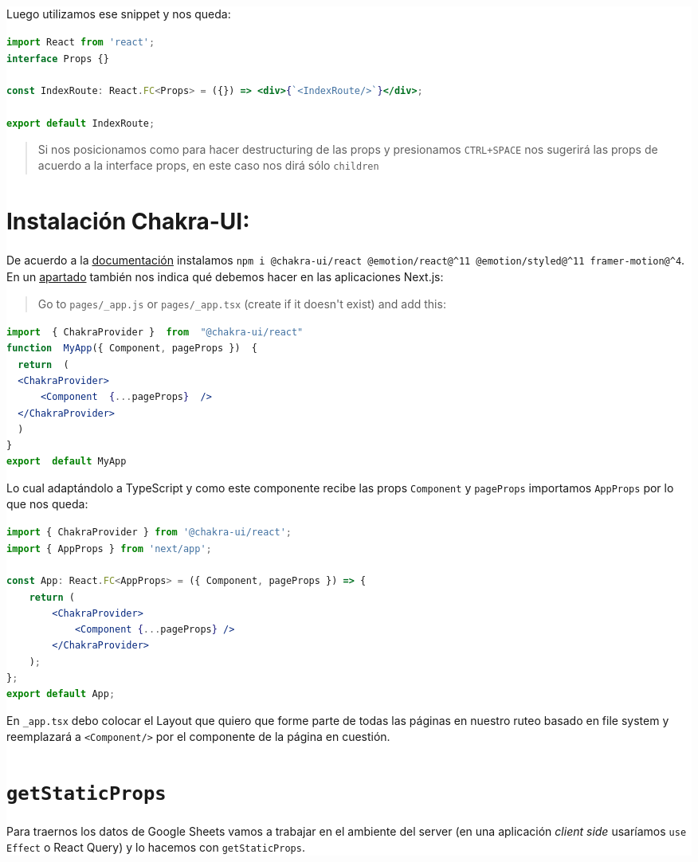 Luego utilizamos ese snippet y nos queda:

```jsx
import React from 'react';
interface Props {}

const IndexRoute: React.FC<Props> = ({}) => <div>{`<IndexRoute/>`}</div>;

export default IndexRoute;
```

> Si nos posicionamos como para hacer destructuring de las props y presionamos `CTRL+SPACE` nos sugerirá las props de acuerdo a la interface props, en este caso nos dirá sólo `children`

# Instalación Chakra-UI:
De acuerdo a la [documentación](https://chakra-ui.com/docs/getting-started) instalamos `npm i @chakra-ui/react @emotion/react@^11 @emotion/styled@^11 framer-motion@^4`.
En un [apartado](https://chakra-ui.com/docs/getting-started#nextjs) también nos indica qué debemos hacer en las aplicaciones Next.js:

> Go to  `pages/_app.js`  or  `pages/_app.tsx`  (create if it doesn't exist) and add this:

```jsx
import  { ChakraProvider }  from  "@chakra-ui/react"
function  MyApp({ Component, pageProps })  {
  return  (
  <ChakraProvider>
	  <Component  {...pageProps}  />
  </ChakraProvider>
  )
}
export  default MyApp
```

Lo cual adaptándolo a TypeScript y como este componente recibe las props `Component` y `pageProps` importamos  `AppProps` por lo que nos queda:
```jsx
import { ChakraProvider } from '@chakra-ui/react';
import { AppProps } from 'next/app';

const App: React.FC<AppProps> = ({ Component, pageProps }) => {
	return (
		<ChakraProvider>
			<Component {...pageProps} />
		</ChakraProvider>
	);
};
export default App;
```
En `_app.tsx` debo colocar el Layout que quiero que forme parte de todas las páginas en nuestro ruteo basado en file system y reemplazará a `<Component/>` por el componente de la página en cuestión.

# `getStaticProps`
Para traernos los datos de Google Sheets vamos a trabajar en el ambiente del server (en una aplicación *client side* usaríamos `useEffect` o React Query) y lo hacemos con `getStaticProps`.

